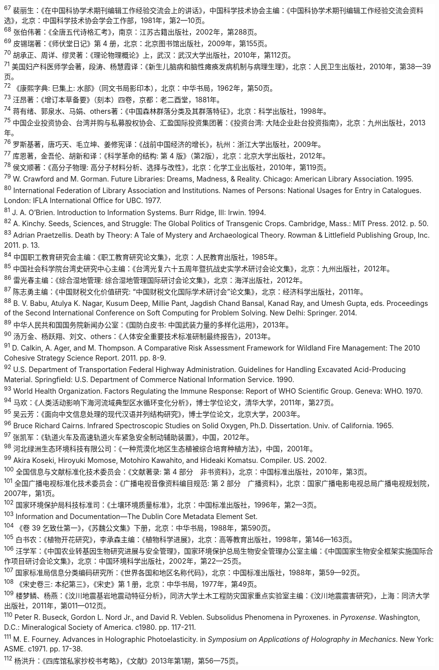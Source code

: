 <sup>67</sup> 裴丽生：《在中国科协学术期刊编辑工作经验交流会上的讲话》，中国科学技术协会主编：《中国科协学术期刊编辑工作经验交流会资料选》，北京：中国科学技术协会学会工作部，1981年，第2—10页。<br>
<sup>68</sup> 张伯伟著：《全唐五代诗格汇考》，南京：江苏古籍出版社，2002年，第288页。<br>
<sup>69</sup> 皮锡瑞著：《师伏堂日记》第 4 册，北京：北京图书馆出版社，2009年，第155页。<br>
<sup>70</sup> 胡承正、周详、缪灵著：《理论物理概论》上，武汉：武汉大学出版社，2010年，第112页。<br>
<sup>71</sup> 美国妇产科医师学会著，段涛、杨慧霞译：《新生儿脑病和脑性瘫痪发病机制与病理生理》，北京：人民卫生出版社，2010年，第38—39页。<br>
<sup>72</sup> 《康熙字典: 巳集上: 水部》（同文书局影印本），北京：中华书局，1962年，第50页。<br>
<sup>73</sup> 汪昂著：《增订本草备要》（刻本）四卷，京都：老二酉堂，1881年。<br>
<sup>74</sup> 蒋有绪、郭泉水、马娟、others著：《中国森林群落分类及其群落特征》，北京：科学出版社，1998年。<br>
<sup>75</sup> 中国企业投资协会、台湾并购与私募股权协会、汇盈国际投资集团著：《投资台湾: 大陆企业赴台投资指南》，北京：九州出版社，2013年。<br>
<sup>76</sup> 罗斯基著，唐巧天、毛立坤、姜修宪译：《战前中国经济的增长》，杭州：浙江大学出版社，2009年。<br>
<sup>77</sup> 库恩著，金吾伦、胡新和译：《科学革命的结构: 第 4 版》（第2版），北京：北京大学出版社，2012年。<br>
<sup>78</sup> 侯文顺著：《高分子物理: 高分子材料分析、选择与改性》，北京：化学工业出版社，2010年，第119页。<br>
<sup>79</sup> W. Crawford and M. Gorman. Future Libraries: Dreams, Madness, &#38; Reality. Chicago: American Library Association. 1995.<br>
<sup>80</sup> International Federation of Library Association and Institutions. Names of Persons: National Usages for Entry in Catalogues. London: IFLA International Office for UBC. 1977.<br>
<sup>81</sup> J. A. O’Brien. Introduction to Information Systems. Burr Ridge, III: Irwin. 1994.<br>
<sup>82</sup> A. Kinchy. Seeds, Sciences, and Struggle: The Global Politics of Transgenic Crops. Cambridge, Mass.: MIT Press. 2012. p. 50.<br>
<sup>83</sup> Adrian Praetzellis. Death by Theory: A Tale of Mystery and Archaeological Theory. Rowman &#38; Littlefield Publishing Group, Inc. 2011. p. 13.<br>
<sup>84</sup> 中国职工教育研究会主编：《职工教育研究论文集》，北京：人民教育出版社，1985年。<br>
<sup>85</sup> 中国社会科学院台湾史研究中心主编：《台湾光复六十五周年暨抗战史实学术研讨会论文集》，北京：九州出版社，2012年。<br>
<sup>86</sup> 雷光春主编：《综合湿地管理: 综合湿地管理国际研讨会论文集》，北京：海洋出版社，2012年。<br>
<sup>87</sup> 陈志勇主编：《中国财税文化价值研究: “中国财税文化国际学术研讨会”论文集》，北京：经济科学出版社，2011年。<br>
<sup>88</sup> B. V. Babu, Atulya K. Nagar, Kusum Deep, Millie Pant, Jagdish Chand Bansal, Kanad Ray, and Umesh Gupta, eds. Proceedings of the Second International Conference on Soft Computing for Problem Solving. New Delhi: Springer. 2014.<br>
<sup>89</sup> 中华人民共和国国务院新闻办公室：《国防白皮书: 中国武装力量的多样化运用》，2013年。<br>
<sup>90</sup> 汤万金、杨跃翔、刘文、others：《人体安全重要技术标准研制最终报告》，2013年。<br>
<sup>91</sup> D. Calkin, A. Ager, and M. Thompson. A Comparative Risk Assessment Framework for Wildland Fire Management: The 2010 Cohesive Strategy Science Report. 2011. pp. 8-9.<br>
<sup>92</sup> U.S. Department of Transportation Federal Highway Administration. Guidelines for Handling Excavated Acid-Producing Material. Springfield: U.S. Department of Commerce National Information Service. 1990.<br>
<sup>93</sup> World Health Organization. Factors Regulating the Immune Response: Report of WHO Scientific Group. Geneva: WHO. 1970.<br>
<sup>94</sup> 马欢：《人类活动影响下海河流域典型区水循环变化分析》，博士学位论文，清华大学，2011年，第27页。<br>
<sup>95</sup> 吴云芳：《面向中文信息处理的现代汉语并列结构研究》，博士学位论文，北京大学，2003年。<br>
<sup>96</sup> Bruce Richard Cairns. Infrared Spectroscopic Studies on Solid Oxygen, Ph.D. Dissertation. Univ. of California. 1965.<br>
<sup>97</sup> 张凯军：《轨道火车及高速轨道火车紧急安全制动辅助装置》，中国，2012年。<br>
<sup>98</sup> 河北绿洲生态环境科技有限公司：《一种荒漠化地区生态植被综合培育种植方法》，中国，2001年。<br>
<sup>99</sup> Akira Koseki, Hiroyuki Momose, Motohiro Kawahito, and Hideaki Komatsu. Compiler. US. 2002.<br>
<sup>100</sup> 全国信息与文献标准化技术委员会：《文献著录: 第 4 部分 非书资料》，北京：中国标准出版社，2010年，第3页。<br>
<sup>101</sup> 全国广播电视标准化技术委员会：《广播电视音像资料编目规范: 第 2 部分 广播资料》，北京：国家广播电影电视总局广播电视规划院，2007年，第1页。<br>
<sup>102</sup> 国家环境保护局科技标准司：《土壤环境质量标准》，北京：中国标准出版社，1996年，第2—3页。<br>
<sup>103</sup> Information and Documentation—The Dublin Core Metadata Element Set.<br>
<sup>104</sup> 《卷 39 乞致仕第一》，《苏魏公文集》下册，北京：中华书局，1988年，第590页。<br>
<sup>105</sup> 白书农：《植物开花研究》，李承森主编：《植物科学进展》，北京：高等教育出版社，1998年，第146—163页。<br>
<sup>106</sup> 汪学军：《中国农业转基因生物研究进展与安全管理》，国家环境保护总局生物安全管理办公室主编：《中国国家生物安全框架实施国际合作项目研讨会论文集》，北京：中国环境科学出版社，2002年，第22—25页。<br>
<sup>107</sup> 国家标准局信息分类编码研究所：《世界各国和地区名称代码》，北京：中国标准出版社，1988年，第59—92页。<br>
<sup>108</sup> 《宋史卷三: 本纪第三》，《宋史》第 1 册，北京：中华书局，1977年，第49页。<br>
<sup>109</sup> 楼梦鳞、杨燕：《汶川地震基岩地震动特征分析》，同济大学土木工程防灾国家重点实验室主编：《汶川地震震害研究》，上海：同济大学出版社，2011年，第011—012页。<br>
<sup>110</sup> Peter R. Buseck, Gordon L. Nord Jr., and David R. Veblen. Subsolidus Phenomena in Pyroxenes. in <i>Pyroxense</i>. Washington, D.C.: Mineralogical Society of America. c1980. pp. 117-211.<br>
<sup>111</sup> M. E. Fourney. Advances in Holographic Photoelasticity. in <i>Symposium on Applications of Holography in Mechanics</i>. New York: ASME. c1971. pp. 17-38.<br>
<sup>112</sup> 杨洪升：《四库馆私家抄校书考略》，《文献》2013年第1期，第56—75页。<br>